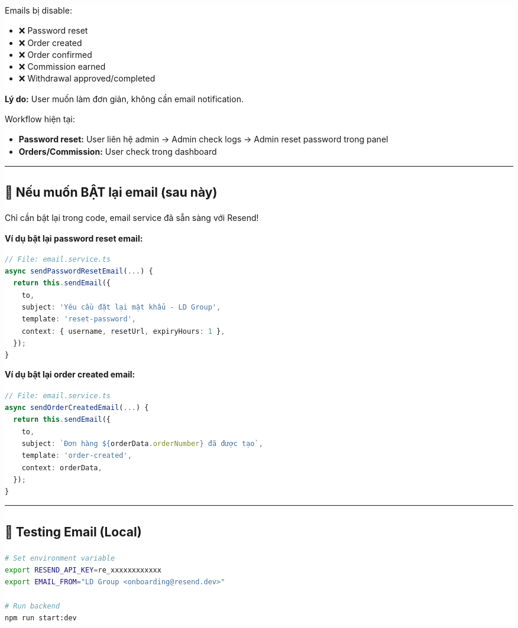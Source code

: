 Emails bị disable:
- ❌ Password reset
- ❌ Order created
- ❌ Order confirmed
- ❌ Commission earned
- ❌ Withdrawal approved/completed

**Lý do:** User muốn làm đơn giản, không cần email notification.

Workflow hiện tại:
- **Password reset:** User liên hệ admin → Admin check logs → Admin reset password trong panel
- **Orders/Commission:** User check trong dashboard

---

## 🚀 Nếu muốn BẬT lại email (sau này)

Chỉ cần bật lại trong code, email service đã sẵn sàng với Resend!

**Ví dụ bật lại password reset email:**

```typescript
// File: email.service.ts
async sendPasswordResetEmail(...) {
  return this.sendEmail({
    to,
    subject: 'Yêu cầu đặt lại mật khẩu - LD Group',
    template: 'reset-password',
    context: { username, resetUrl, expiryHours: 1 },
  });
}
```

**Ví dụ bật lại order created email:**

```typescript
// File: email.service.ts
async sendOrderCreatedEmail(...) {
  return this.sendEmail({
    to,
    subject: `Đơn hàng ${orderData.orderNumber} đã được tạo`,
    template: 'order-created',
    context: orderData,
  });
}
```

---

## 🔧 Testing Email (Local)

```bash
# Set environment variable
export RESEND_API_KEY=re_xxxxxxxxxxxx
export EMAIL_FROM="LD Group <onboarding@resend.dev>"

# Run backend
npm run start:dev
```
